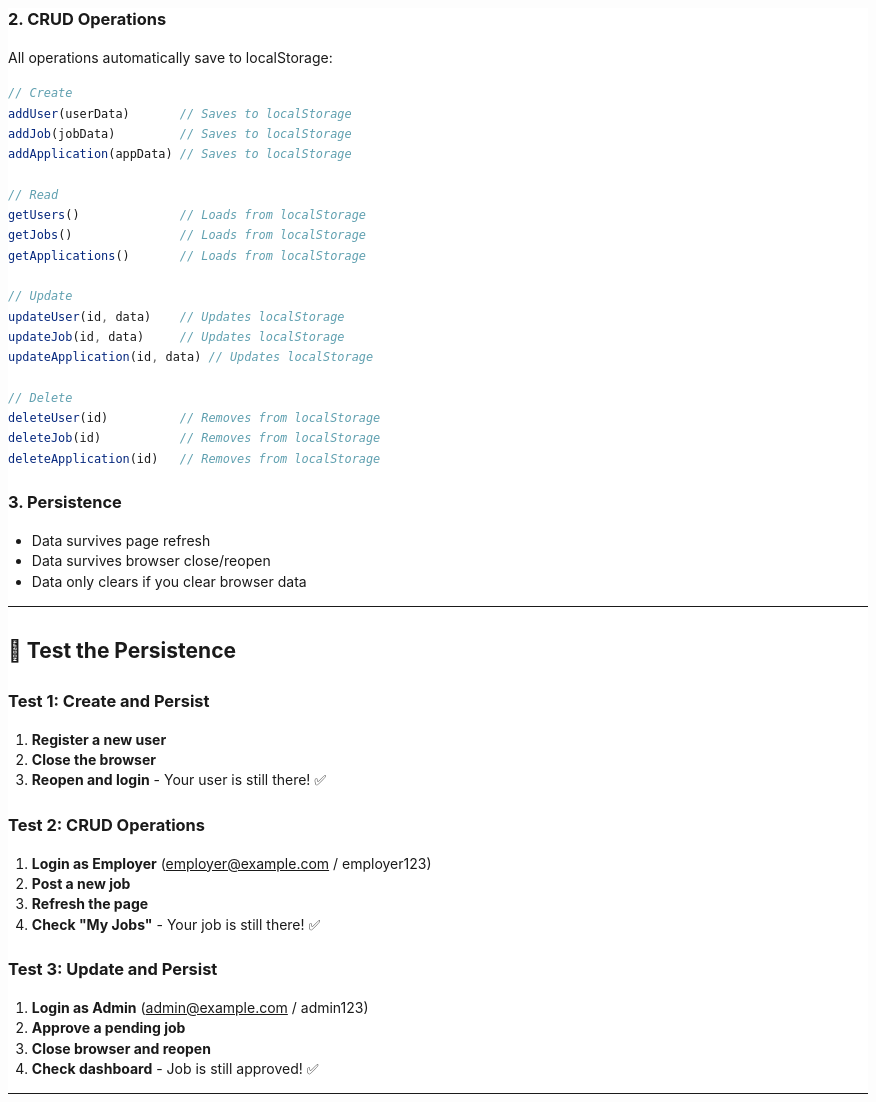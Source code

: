### 2. **CRUD Operations**
All operations automatically save to localStorage:

```javascript
// Create
addUser(userData)       // Saves to localStorage
addJob(jobData)         // Saves to localStorage
addApplication(appData) // Saves to localStorage

// Read
getUsers()              // Loads from localStorage
getJobs()               // Loads from localStorage
getApplications()       // Loads from localStorage

// Update
updateUser(id, data)    // Updates localStorage
updateJob(id, data)     // Updates localStorage
updateApplication(id, data) // Updates localStorage

// Delete
deleteUser(id)          // Removes from localStorage
deleteJob(id)           // Removes from localStorage
deleteApplication(id)   // Removes from localStorage
```

### 3. **Persistence**
- Data survives page refresh
- Data survives browser close/reopen
- Data only clears if you clear browser data

---

## 🧪 Test the Persistence

### Test 1: Create and Persist
1. **Register a new user**
2. **Close the browser**
3. **Reopen and login** - Your user is still there! ✅

### Test 2: CRUD Operations
1. **Login as Employer** (employer@example.com / employer123)
2. **Post a new job**
3. **Refresh the page**
4. **Check "My Jobs"** - Your job is still there! ✅

### Test 3: Update and Persist
1. **Login as Admin** (admin@example.com / admin123)
2. **Approve a pending job**
3. **Close browser and reopen**
4. **Check dashboard** - Job is still approved! ✅

---
